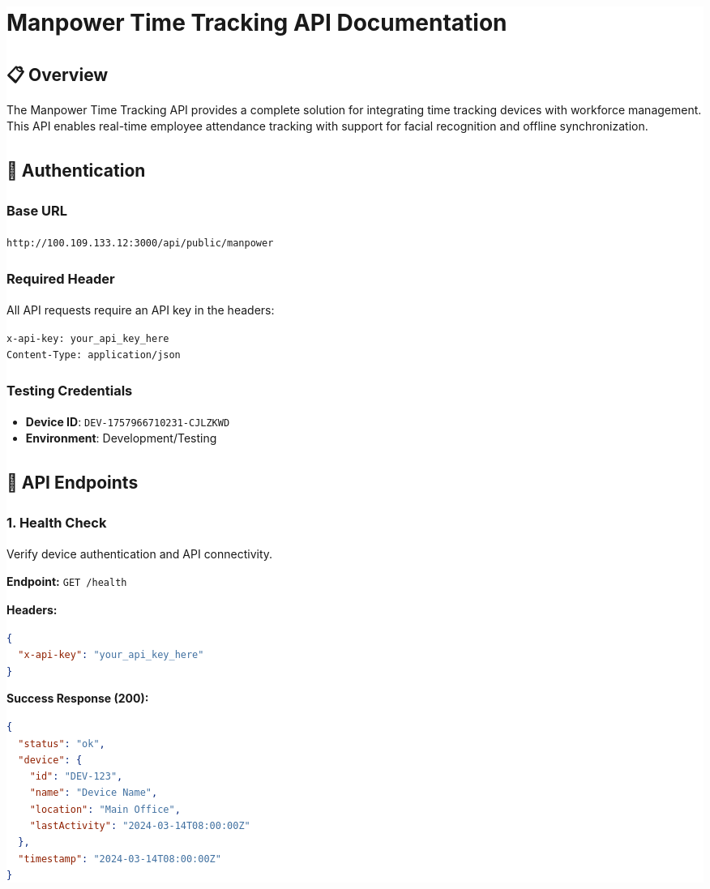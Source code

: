 # Manpower Time Tracking API Documentation

## 📋 Overview
The Manpower Time Tracking API provides a complete solution for integrating time tracking devices with workforce management. This API enables real-time employee attendance tracking with support for facial recognition and offline synchronization.

## 🔐 Authentication

### Base URL
```
http://100.109.133.12:3000/api/public/manpower
```

### Required Header
All API requests require an API key in the headers:
```
x-api-key: your_api_key_here
Content-Type: application/json
```

### Testing Credentials
- **Device ID**: `DEV-1757966710231-CJLZKWD`
- **Environment**: Development/Testing

## 📡 API Endpoints

### 1. Health Check
Verify device authentication and API connectivity.

**Endpoint:** `GET /health`

**Headers:**
```json
{
  "x-api-key": "your_api_key_here"
}
```

**Success Response (200):**
```json
{
  "status": "ok",
  "device": {
    "id": "DEV-123",
    "name": "Device Name",
    "location": "Main Office",
    "lastActivity": "2024-03-14T08:00:00Z"
  },
  "timestamp": "2024-03-14T08:00:00Z"
}
```
